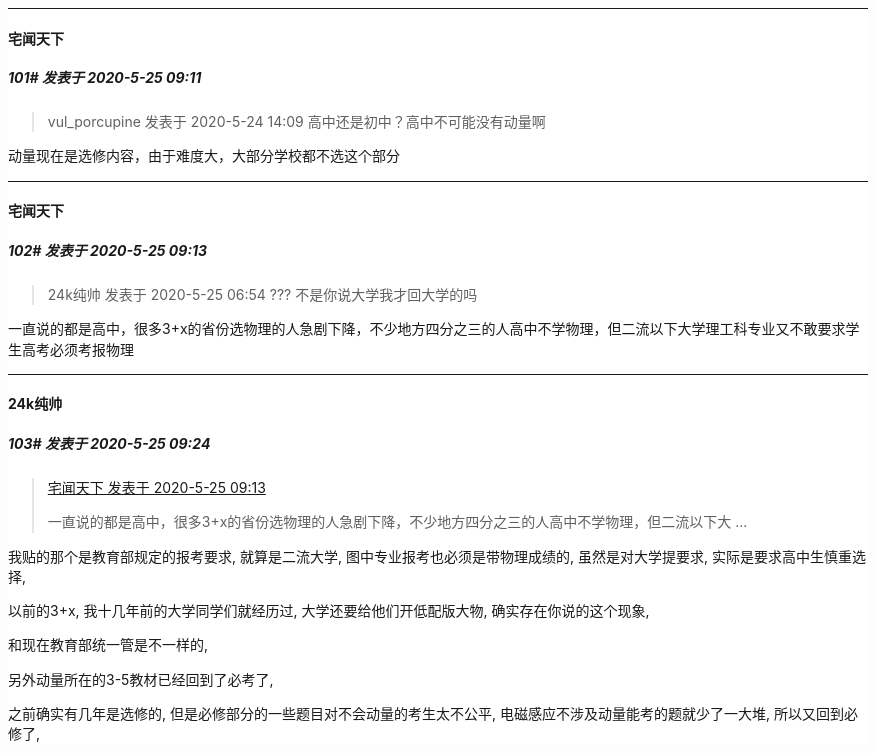 





*****

####  宅闻天下  
##### 101#       发表于 2020-5-25 09:11



<blockquote>vul_porcupine 发表于 2020-5-24 14:09
高中还是初中？高中不可能没有动量啊</blockquote>
动量现在是选修内容，由于难度大，大部分学校都不选这个部分







*****

####  宅闻天下  
##### 102#       发表于 2020-5-25 09:13



<blockquote>24k纯帅 发表于 2020-5-25 06:54
??? 不是你说大学我才回大学的吗</blockquote>
一直说的都是高中，很多3+x的省份选物理的人急剧下降，不少地方四分之三的人高中不学物理，但二流以下大学理工科专业又不敢要求学生高考必须考报物理







*****

####  24k纯帅  
##### 103#       发表于 2020-5-25 09:24



<blockquote><a href="httphttps://bbs.saraba1st.com/2b/forum.php?mod=redirect&amp;goto=findpost&amp;pid=47547961&amp;ptid=1937200" target="_blank">宅闻天下 发表于 2020-5-25 09:13</a>

一直说的都是高中，很多3+x的省份选物理的人急剧下降，不少地方四分之三的人高中不学物理，但二流以下大 ...</blockquote>
我贴的那个是教育部规定的报考要求, 就算是二流大学, 图中专业报考也必须是带物理成绩的, 虽然是对大学提要求, 实际是要求高中生慎重选择, 

以前的3+x, 我十几年前的大学同学们就经历过, 大学还要给他们开低配版大物, 确实存在你说的这个现象, 

和现在教育部统一管是不一样的, 


另外动量所在的3-5教材已经回到了必考了, 

之前确实有几年是选修的, 但是必修部分的一些题目对不会动量的考生太不公平, 电磁感应不涉及动量能考的题就少了一大堆, 所以又回到必修了, 








